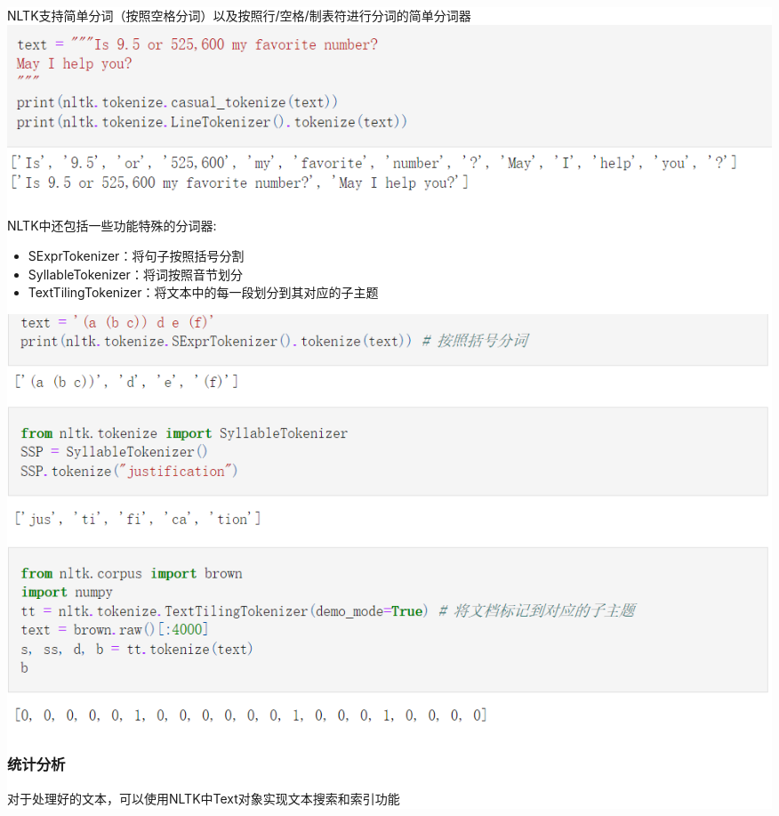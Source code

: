 NLTK支持简单分词（按照空格分词）以及按照行/空格/制表符进行分词的简单分词器
![](./image/fig_14.png)

NLTK中还包括一些功能特殊的分词器:
+ SExprTokenizer：将句子按照括号分割
+ SyllableTokenizer：将词按照音节划分
+ TextTilingTokenizer：将文本中的每一段划分到其对应的子主题

![](./image/fig_17.png)

### 统计分析

对于处理好的文本，可以使用NLTK中Text对象实现文本搜索和索引功能
